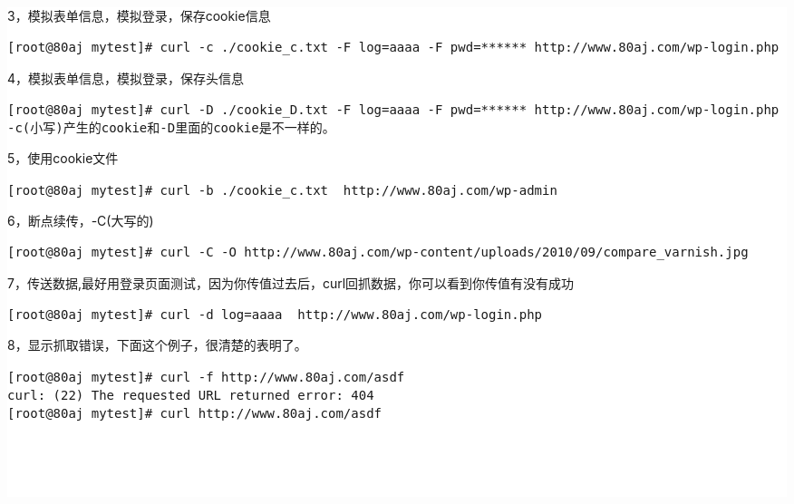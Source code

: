   <p>
    3，模拟表单信息，模拟登录，保存cookie信息
  </p>
  
  
  <pre lang="shell">
[root@80aj mytest]# curl -c ./cookie_c.txt -F log=aaaa -F pwd=****** http://www.80aj.com/wp-login.php 
</pre>
  
  
  <p>
    4，模拟表单信息，模拟登录，保存头信息
  </p>
  
  
  <pre lang="shell">
[root@80aj mytest]# curl -D ./cookie_D.txt -F log=aaaa -F pwd=****** http://www.80aj.com/wp-login.php  
-c(小写)产生的cookie和-D里面的cookie是不一样的。
</pre>
  
  
  <p>
    5，使用cookie文件
  </p>
  
  
  <pre lang="shell">
[root@80aj mytest]# curl -b ./cookie_c.txt  http://www.80aj.com/wp-admin  
</pre>
  
  
  <p>
    6，断点续传，-C(大写的)
  </p>
  
  
  <pre lang="shell">
[root@80aj mytest]# curl -C -O http://www.80aj.com/wp-content/uploads/2010/09/compare_varnish.jpg  
</pre>
  
  
  <p>
    7，传送数据,最好用登录页面测试，因为你传值过去后，curl回抓数据，你可以看到你传值有没有成功
  </p>
  
  
  <pre lang="shell">
[root@80aj mytest]# curl -d log=aaaa  http://www.80aj.com/wp-login.php  
</pre>
  
  
  <p>
    8，显示抓取错误，下面这个例子，很清楚的表明了。
  </p>
  
  
  <pre lang="shell">
[root@80aj mytest]# curl -f http://www.80aj.com/asdf  
curl: (22) The requested URL returned error: 404  
[root@80aj mytest]# curl http://www.80aj.com/asdf  
  